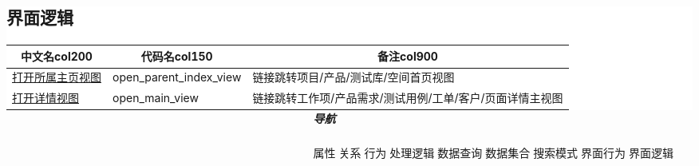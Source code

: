 ## 界面逻辑
|  中文名col200 | 代码名col150 | 备注col900 |
| --------|--------|--------|
|[打开所属主页视图](module/Base/search_comment/uilogic/open_parent_index_view)|open_parent_index_view|链接跳转项目/产品/测试库/空间首页视图|
|[打开详情视图](module/Base/search_comment/uilogic/open_main_view)|open_main_view|链接跳转工作项/产品需求/测试用例/工单/客户/页面详情主视图|

<div style="display: block; overflow: hidden; position: fixed; top: 140px; right: 100px;">

##### 导航
<el-anchor >
<el-anchor-link :href="`#/module/Base/search_comment?id=属性`">
  属性
</el-anchor-link>
<el-anchor-link :href="`#/module/Base/search_comment?id=关系`">
  关系
</el-anchor-link>
<el-anchor-link :href="`#/module/Base/search_comment?id=行为`">
  行为
</el-anchor-link>
<el-anchor-link :href="`#/module/Base/search_comment?id=处理逻辑`">
  处理逻辑
</el-anchor-link>
<el-anchor-link :href="`#/module/Base/search_comment?id=数据查询`">
  数据查询
</el-anchor-link>
<el-anchor-link :href="`#/module/Base/search_comment?id=数据集合`">
  数据集合
</el-anchor-link>
<el-anchor-link :href="`#/module/Base/search_comment?id=搜索模式`">
  搜索模式
</el-anchor-link>
<el-anchor-link :href="`#/module/Base/search_comment?id=界面行为`">
  界面行为
</el-anchor-link>
<el-anchor-link :href="`#/module/Base/search_comment?id=界面逻辑`">
  界面逻辑
</el-anchor-link>
</el-anchor>
</div>

<script>
 const { createApp } = Vue
  createApp({
    data() {
      return {
show_der:'minor',


      }
    },
    methods: {
    }
  }).use(ElementPlus).mount('#app')
</script>
